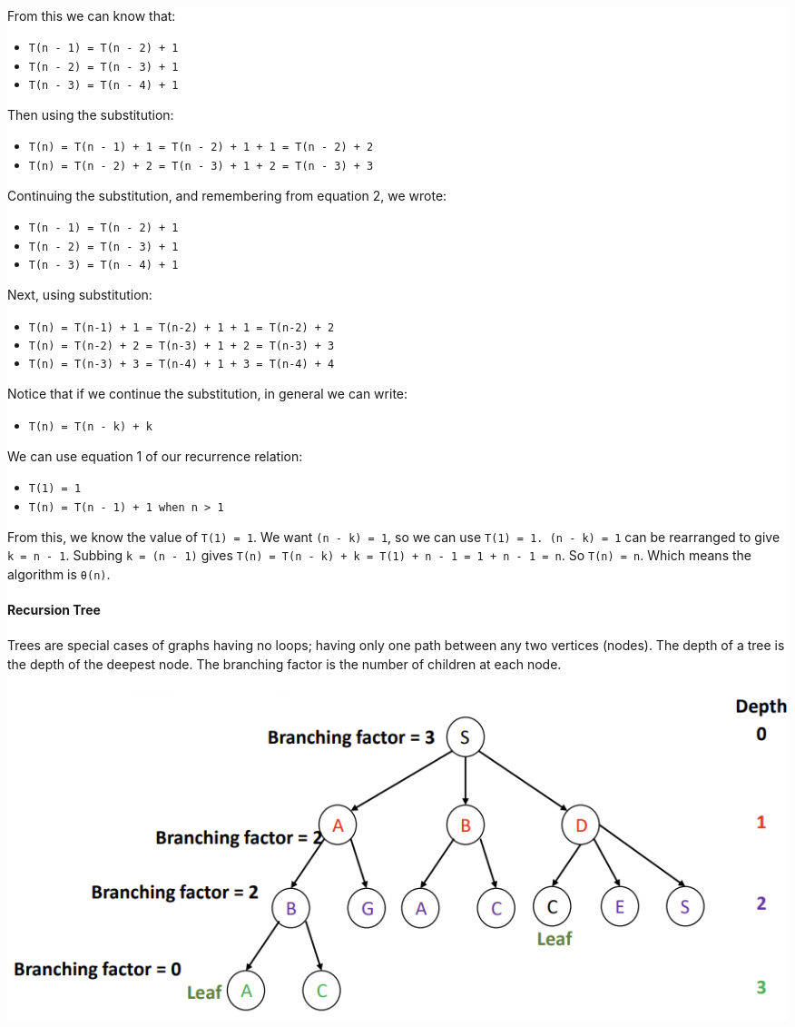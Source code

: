 From this we can know that:

- `T(n - 1) = T(n - 2) + 1`
- `T(n - 2) = T(n - 3) + 1`
- `T(n - 3) = T(n - 4) + 1`

Then using the substitution:

- `T(n) = T(n - 1) + 1 = T(n - 2) + 1 + 1 = T(n - 2) + 2`
- `T(n) = T(n - 2) + 2 = T(n - 3) + 1 + 2 = T(n - 3) + 3`

Continuing the substitution, and remembering from equation 2, we wrote:

- `T(n - 1) = T(n - 2) + 1`
- `T(n - 2) = T(n - 3) + 1`
- `T(n - 3) = T(n - 4) + 1`

Next, using substitution:

- `T(n) = T(n-1) + 1 = T(n-2) + 1 + 1 = T(n-2) + 2`
- `T(n) = T(n-2) + 2 = T(n-3) + 1 + 2 = T(n-3) + 3`
- `T(n) = T(n-3) + 3 = T(n-4) + 1 + 3 = T(n-4) + 4`

Notice that if we continue the substitution, in general we can write:

- `T(n) = T(n - k) + k`

We can use equation 1 of our recurrence relation:

- `T(1) = 1`
- `T(n) = T(n - 1) + 1 when n > 1`

From this, we know the value of `T(1) = 1`. We want `(n - k) = 1`, so we can use `T(1) = 1. (n - k) = 1` can be rearranged to give `k = n - 1`. Subbing `k = (n - 1)` gives `T(n) = T(n - k) + k = T(1) + n - 1 = 1 + n - 1 = n`. So `T(n) = n`. Which means the algorithm is `θ(n)`.

#### Recursion Tree

Trees are special cases of graphs having no loops; having only one path between any two vertices (nodes). The depth of a tree is the depth of the deepest node. The branching factor is the number of children at each node.

![image](images/trees.png)
